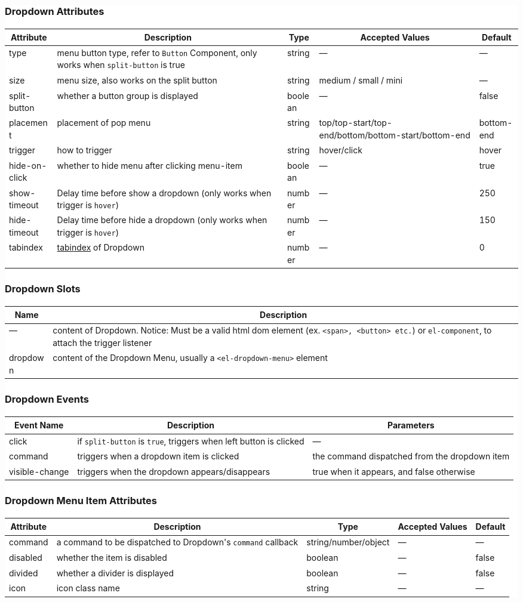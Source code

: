 ### Dropdown Attributes

| Attribute     | Description                                                                                          | Type    | Accepted Values                                      | Default    |
| ------------- | ---------------------------------------------------------------------------------------------------- | ------- | ---------------------------------------------------- | ---------- |
| type          | menu button type, refer to `Button` Component, only works when `split-button` is true                | string  | —                                                    | —          |
| size          | menu size, also works on the split button                                                            | string  | medium / small / mini                                | —          |
| split-button  | whether a button group is displayed                                                                  | boolean | —                                                    | false      |
| placement     | placement of pop menu                                                                                | string  | top/top-start/top-end/bottom/bottom-start/bottom-end | bottom-end |
| trigger       | how to trigger                                                                                       | string  | hover/click                                          | hover      |
| hide-on-click | whether to hide menu after clicking menu-item                                                        | boolean | —                                                    | true       |
| show-timeout  | Delay time before show a dropdown (only works when trigger is `hover`)                               | number  | —                                                    | 250        |
| hide-timeout  | Delay time before hide a dropdown (only works when trigger is `hover`)                               | number  | —                                                    | 150        |
| tabindex      | [tabindex](https://developer.mozilla.org/en-US/docs/Web/HTML/Global_attributes/tabindex) of Dropdown | number  | —                                                    | 0          |

### Dropdown Slots

| Name     | Description                                                                                                                                   |
| -------- | --------------------------------------------------------------------------------------------------------------------------------------------- |
| —        | content of Dropdown. Notice: Must be a valid html dom element (ex. `<span>, <button> etc.`) or `el-component`, to attach the trigger listener |
| dropdown | content of the Dropdown Menu, usually a `<el-dropdown-menu>` element                                                                          |

### Dropdown Events

| Event Name     | Description                                                       | Parameters                                    |
| -------------- | ----------------------------------------------------------------- | --------------------------------------------- |
| click          | if `split-button` is `true`, triggers when left button is clicked | —                                             |
| command        | triggers when a dropdown item is clicked                          | the command dispatched from the dropdown item |
| visible-change | triggers when the dropdown appears/disappears                     | true when it appears, and false otherwise     |

### Dropdown Menu Item Attributes

| Attribute | Description                                                 | Type                 | Accepted Values | Default |
| --------- | ----------------------------------------------------------- | -------------------- | --------------- | ------- |
| command   | a command to be dispatched to Dropdown's `command` callback | string/number/object | —               | —       |
| disabled  | whether the item is disabled                                | boolean              | —               | false   |
| divided   | whether a divider is displayed                              | boolean              | —               | false   |
| icon      | icon class name                                             | string               | —               | —       |
